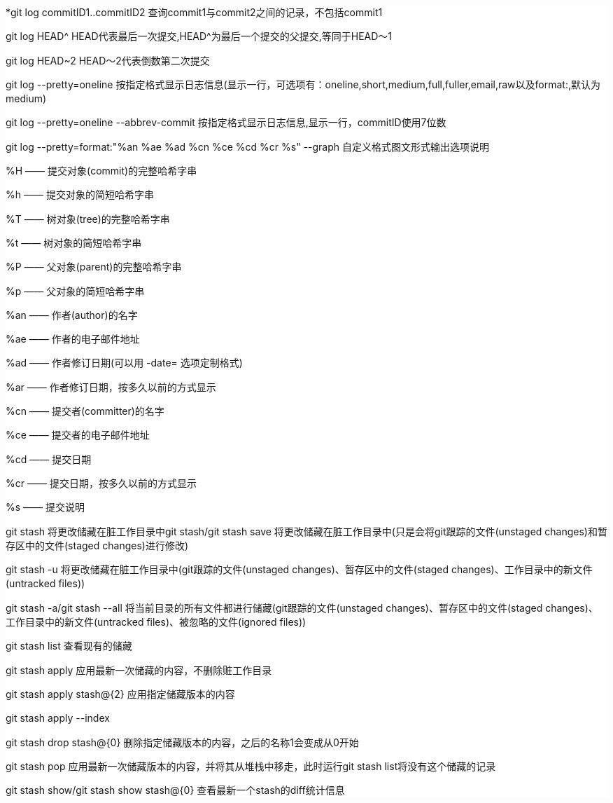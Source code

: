 *git log commitID1..commitID2 查询commit1与commit2之间的记录，不包括commit1

git log HEAD^ HEAD代表最后一次提交,HEAD^为最后一个提交的父提交,等同于HEAD～1

git log HEAD~2 HEAD～2代表倒数第二次提交

git log --pretty=oneline 按指定格式显示日志信息(显示一行，可选项有：oneline,short,medium,full,fuller,email,raw以及format:,默认为medium)

git log --pretty=oneline --abbrev-commit 按指定格式显示日志信息,显示一行，commitID使用7位数

git log --pretty=format:"%an %ae %ad %cn %ce %cd %cr %s" --graph 自定义格式图文形式输出选项说明

%H —— 提交对象(commit)的完整哈希字串

%h —— 提交对象的简短哈希字串

%T —— 树对象(tree)的完整哈希字串

%t —— 树对象的简短哈希字串

%P —— 父对象(parent)的完整哈希字串

%p —— 父对象的简短哈希字串

%an —— 作者(author)的名字

%ae —— 作者的电子邮件地址

%ad —— 作者修订日期(可以用 -date= 选项定制格式)

%ar —— 作者修订日期，按多久以前的方式显示

%cn —— 提交者(committer)的名字

%ce —— 提交者的电子邮件地址

%cd —— 提交日期

%cr —— 提交日期，按多久以前的方式显示

%s —— 提交说明

git stash 将更改储藏在脏工作目录中git stash/git stash save 将更改储藏在脏工作目录中(只是会将git跟踪的文件(unstaged changes)和暂存区中的文件(staged changes)进行修改)

git stash -u 将更改储藏在脏工作目录中(git跟踪的文件(unstaged changes)、暂存区中的文件(staged changes)、工作目录中的新文件(untracked files))

git stash -a/git stash --all 将当前目录的所有文件都进行储藏(git跟踪的文件(unstaged changes)、暂存区中的文件(staged changes)、工作目录中的新文件(untracked files)、被忽略的文件(ignored files))

git stash list 查看现有的储藏

git stash apply 应用最新一次储藏的内容，不删除赃工作目录

git stash apply stash@{2} 应用指定储藏版本的内容

git stash apply --index

git stash drop stash@{0} 删除指定储藏版本的内容，之后的名称1会变成从0开始

git stash pop 应用最新一次储藏版本的内容，并将其从堆栈中移走，此时运行git stash list将没有这个储藏的记录

git stash show/git stash show stash@{0} 查看最新一个stash的diff统计信息
